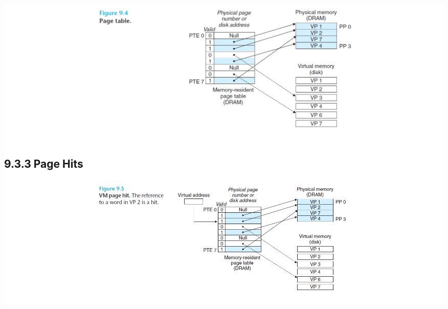 
<img src="./images/9-4-page-table.png" alt="Linux signals" style="width:500px; margin-left: auto; margin-right: auto; display: block;"/>

<br>

## 9.3.3 Page Hits

<img src="./images/9-5-page-hit.png" alt="Linux signals" style="width:500px; margin-left: auto; margin-right: auto; display: block;"/>

<br>
